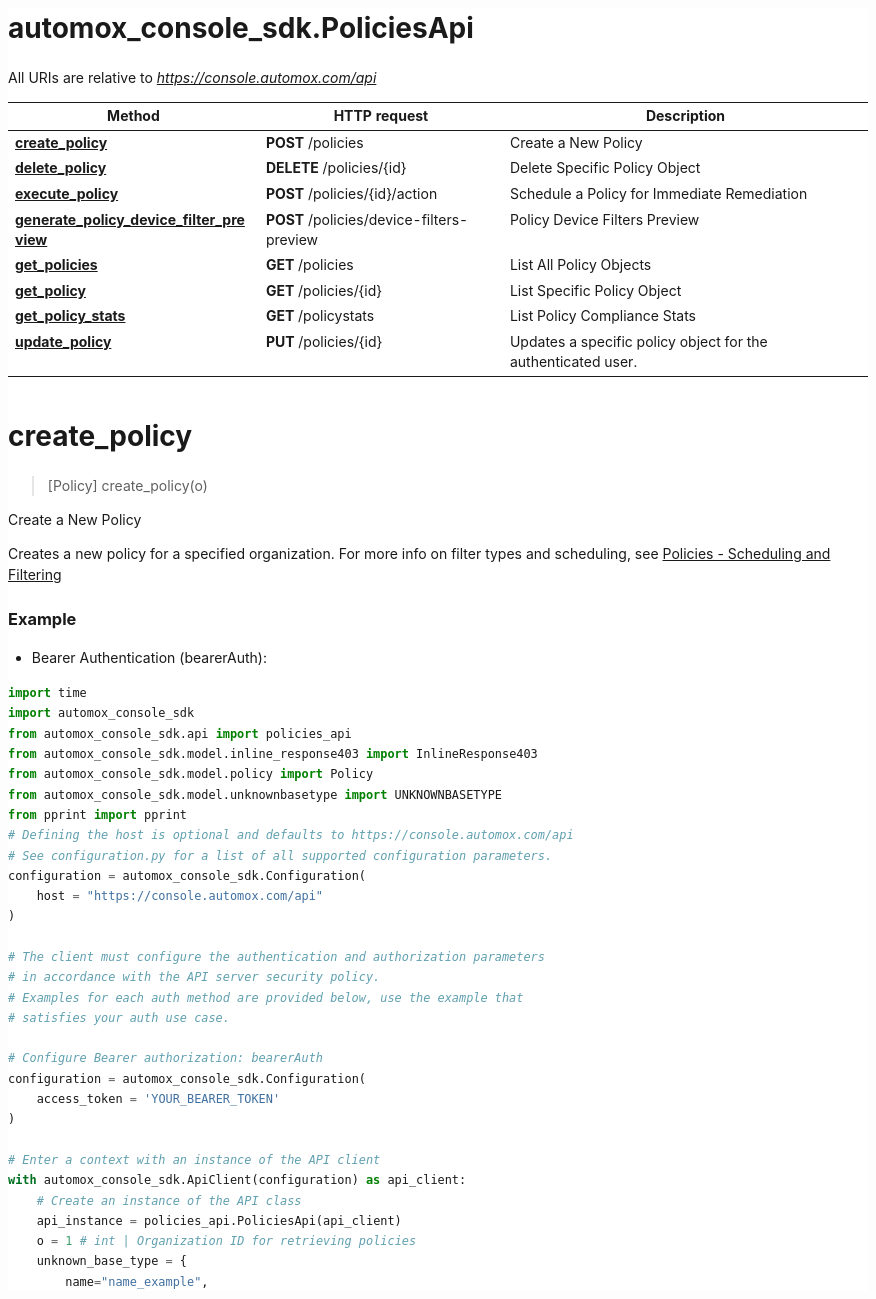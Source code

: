 # automox_console_sdk.PoliciesApi

All URIs are relative to *https://console.automox.com/api*

Method | HTTP request | Description
------------- | ------------- | -------------
[**create_policy**](PoliciesApi.md#create_policy) | **POST** /policies | Create a New Policy
[**delete_policy**](PoliciesApi.md#delete_policy) | **DELETE** /policies/{id} | Delete Specific Policy Object
[**execute_policy**](PoliciesApi.md#execute_policy) | **POST** /policies/{id}/action | Schedule a Policy for Immediate Remediation
[**generate_policy_device_filter_preview**](PoliciesApi.md#generate_policy_device_filter_preview) | **POST** /policies/device-filters-preview | Policy Device Filters Preview
[**get_policies**](PoliciesApi.md#get_policies) | **GET** /policies | List All Policy Objects
[**get_policy**](PoliciesApi.md#get_policy) | **GET** /policies/{id} | List Specific Policy Object
[**get_policy_stats**](PoliciesApi.md#get_policy_stats) | **GET** /policystats | List Policy Compliance Stats
[**update_policy**](PoliciesApi.md#update_policy) | **PUT** /policies/{id} | Updates a specific policy object for the authenticated user.


# **create_policy**
> [Policy] create_policy(o)

Create a New Policy

Creates a new policy for a specified organization. For more info on filter types and scheduling, see [Policies - Scheduling and Filtering](/developer-portal/policy_filters_schedule)

### Example

* Bearer Authentication (bearerAuth):
```python
import time
import automox_console_sdk
from automox_console_sdk.api import policies_api
from automox_console_sdk.model.inline_response403 import InlineResponse403
from automox_console_sdk.model.policy import Policy
from automox_console_sdk.model.unknownbasetype import UNKNOWNBASETYPE
from pprint import pprint
# Defining the host is optional and defaults to https://console.automox.com/api
# See configuration.py for a list of all supported configuration parameters.
configuration = automox_console_sdk.Configuration(
    host = "https://console.automox.com/api"
)

# The client must configure the authentication and authorization parameters
# in accordance with the API server security policy.
# Examples for each auth method are provided below, use the example that
# satisfies your auth use case.

# Configure Bearer authorization: bearerAuth
configuration = automox_console_sdk.Configuration(
    access_token = 'YOUR_BEARER_TOKEN'
)

# Enter a context with an instance of the API client
with automox_console_sdk.ApiClient(configuration) as api_client:
    # Create an instance of the API class
    api_instance = policies_api.PoliciesApi(api_client)
    o = 1 # int | Organization ID for retrieving policies
    unknown_base_type = {
        name="name_example",
```